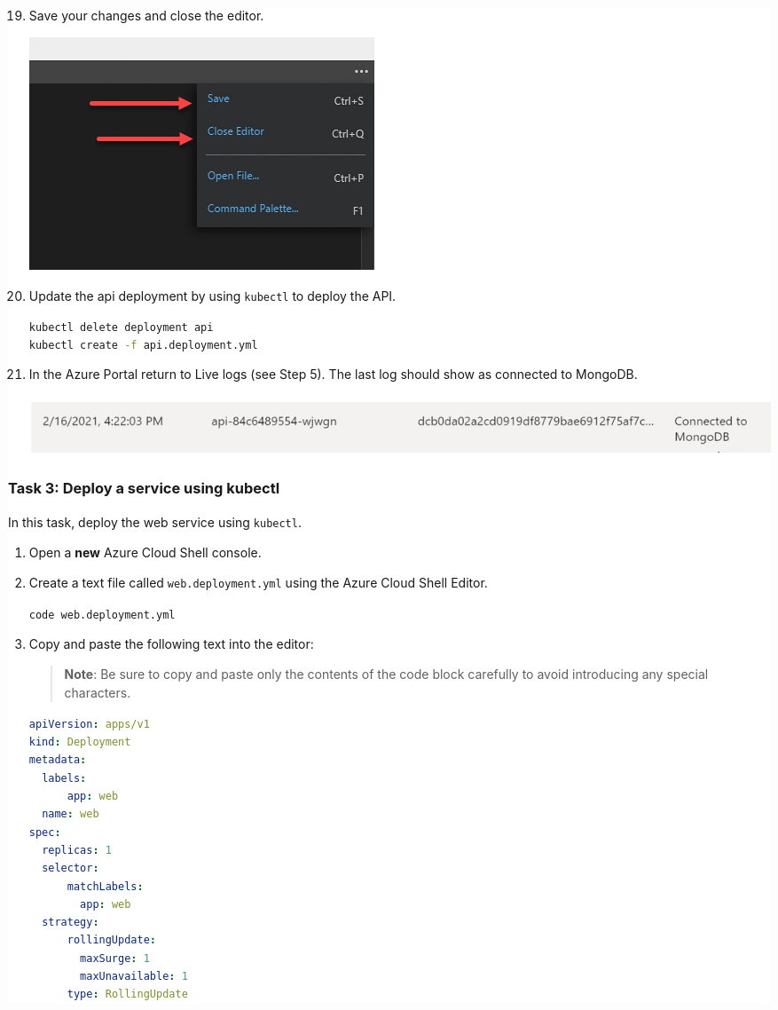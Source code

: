 19. Save your changes and close the editor.

    ![This is a screenshot of the code editor save and close actions.](images/Ex2-Task1.17.1.png "Code editor configuration update")

20. Update the api deployment by using `kubectl` to deploy the API.

    ```bash
    kubectl delete deployment api
    kubectl create -f api.deployment.yml
    ```

21. In the Azure Portal return to Live logs (see Step 5). The last log should show as connected to MongoDB.

    ![This is a screenshot of the Kubernetes management dashboard showing logs output.](images/2021-03-25-17-09-24.png "API Logs")

### Task 3: Deploy a service using kubectl

In this task, deploy the web service using `kubectl`.

1. Open a **new** Azure Cloud Shell console.

2. Create a text file called `web.deployment.yml` using the Azure Cloud Shell
   Editor.

   ```bash
   code web.deployment.yml
   ```

3. Copy and paste the following text into the editor:

   > **Note**: Be sure to copy and paste only the contents of the code block carefully to avoid introducing any special characters.

   ```yaml
   apiVersion: apps/v1
   kind: Deployment
   metadata:
     labels:
         app: web
     name: web
   spec:
     replicas: 1
     selector:
         matchLabels:
           app: web
     strategy:
         rollingUpdate:
           maxSurge: 1
           maxUnavailable: 1
         type: RollingUpdate
   ```